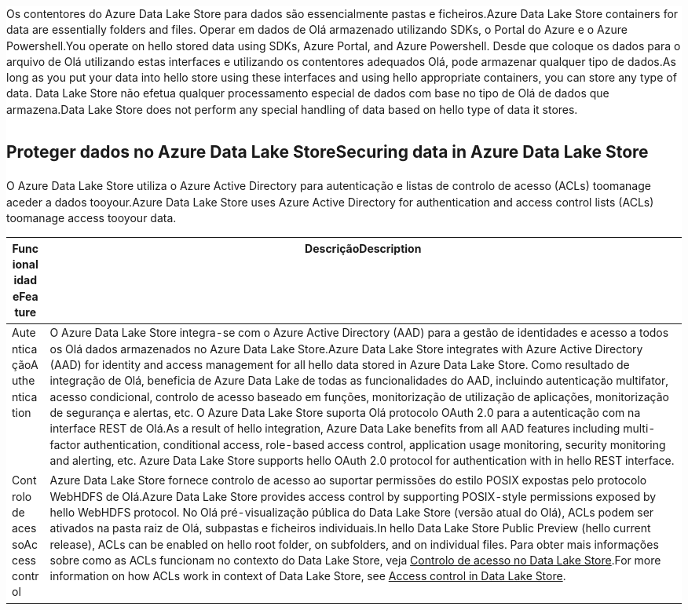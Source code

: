 <span data-ttu-id="caba3-137">Os contentores do Azure Data Lake Store para dados são essencialmente pastas e ficheiros.</span><span class="sxs-lookup"><span data-stu-id="caba3-137">Azure Data Lake Store containers for data are essentially folders and files.</span></span> <span data-ttu-id="caba3-138">Operar em dados de Olá armazenado utilizando SDKs, o Portal do Azure e o Azure Powershell.</span><span class="sxs-lookup"><span data-stu-id="caba3-138">You operate on hello stored data using SDKs, Azure Portal, and Azure Powershell.</span></span> <span data-ttu-id="caba3-139">Desde que coloque os dados para o arquivo de Olá utilizando estas interfaces e utilizando os contentores adequados Olá, pode armazenar qualquer tipo de dados.</span><span class="sxs-lookup"><span data-stu-id="caba3-139">As long as you put your data into hello store using these interfaces and using hello appropriate containers, you can store any type of data.</span></span> <span data-ttu-id="caba3-140">Data Lake Store não efetua qualquer processamento especial de dados com base no tipo de Olá de dados que armazena.</span><span class="sxs-lookup"><span data-stu-id="caba3-140">Data Lake Store does not perform any special handling of data based on hello type of data it stores.</span></span>

## <span data-ttu-id="caba3-141"><a name="DataLakeStoreSecurity"></a>Proteger dados no Azure Data Lake Store</span><span class="sxs-lookup"><span data-stu-id="caba3-141"><a name="DataLakeStoreSecurity"></a>Securing data in Azure Data Lake Store</span></span>
<span data-ttu-id="caba3-142">O Azure Data Lake Store utiliza o Azure Active Directory para autenticação e listas de controlo de acesso (ACLs) toomanage aceder a dados tooyour.</span><span class="sxs-lookup"><span data-stu-id="caba3-142">Azure Data Lake Store uses Azure Active Directory for authentication and access control lists (ACLs) toomanage access tooyour data.</span></span>

| <span data-ttu-id="caba3-143">Funcionalidade</span><span class="sxs-lookup"><span data-stu-id="caba3-143">Feature</span></span> | <span data-ttu-id="caba3-144">Descrição</span><span class="sxs-lookup"><span data-stu-id="caba3-144">Description</span></span> |
| --- | --- |
| <span data-ttu-id="caba3-145">Autenticação</span><span class="sxs-lookup"><span data-stu-id="caba3-145">Authentication</span></span> |<span data-ttu-id="caba3-146">O Azure Data Lake Store integra-se com o Azure Active Directory (AAD) para a gestão de identidades e acesso a todos os Olá dados armazenados no Azure Data Lake Store.</span><span class="sxs-lookup"><span data-stu-id="caba3-146">Azure Data Lake Store integrates with Azure Active Directory (AAD) for identity and access management for all hello data stored in Azure Data Lake Store.</span></span> <span data-ttu-id="caba3-147">Como resultado de integração de Olá, beneficia de Azure Data Lake de todas as funcionalidades do AAD, incluindo autenticação multifator, acesso condicional, controlo de acesso baseado em funções, monitorização de utilização de aplicações, monitorização de segurança e alertas, etc. O Azure Data Lake Store suporta Olá protocolo OAuth 2.0 para a autenticação com na interface REST de Olá.</span><span class="sxs-lookup"><span data-stu-id="caba3-147">As a result of hello integration, Azure Data Lake benefits from all AAD features including multi-factor authentication, conditional access, role-based access control, application usage monitoring, security monitoring and alerting, etc. Azure Data Lake Store supports hello OAuth 2.0 protocol for authentication with in hello REST interface.</span></span> |
| <span data-ttu-id="caba3-148">Controlo de acesso</span><span class="sxs-lookup"><span data-stu-id="caba3-148">Access control</span></span> |<span data-ttu-id="caba3-149">Azure Data Lake Store fornece controlo de acesso ao suportar permissões do estilo POSIX expostas pelo protocolo WebHDFS de Olá.</span><span class="sxs-lookup"><span data-stu-id="caba3-149">Azure Data Lake Store provides access control by supporting POSIX-style permissions exposed by hello WebHDFS protocol.</span></span> <span data-ttu-id="caba3-150">No Olá pré-visualização pública do Data Lake Store (versão atual do Olá), ACLs podem ser ativados na pasta raiz de Olá, subpastas e ficheiros individuais.</span><span class="sxs-lookup"><span data-stu-id="caba3-150">In hello Data Lake Store Public Preview (hello current release), ACLs can be enabled on hello root folder, on subfolders, and on individual files.</span></span> <span data-ttu-id="caba3-151">Para obter mais informações sobre como as ACLs funcionam no contexto do Data Lake Store, veja [Controlo de acesso no Data Lake Store](data-lake-store-access-control.md).</span><span class="sxs-lookup"><span data-stu-id="caba3-151">For more information on how ACLs work in context of Data Lake Store, see [Access control in Data Lake Store](data-lake-store-access-control.md).</span></span> |